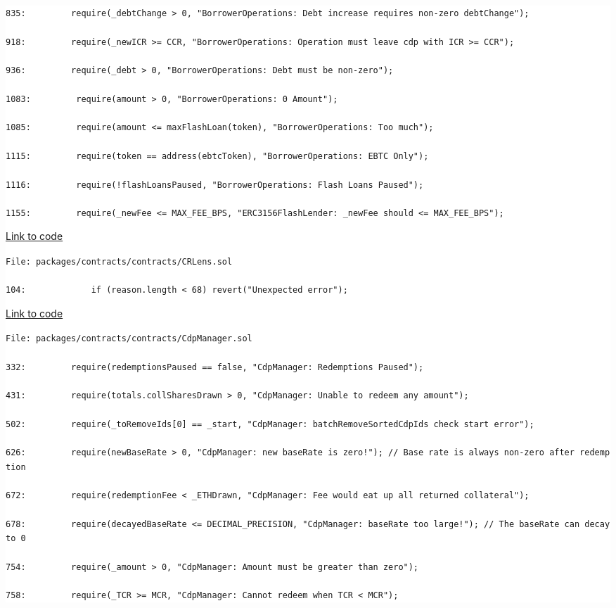 ```solidity
835:         require(_debtChange > 0, "BorrowerOperations: Debt increase requires non-zero debtChange");

918:         require(_newICR >= CCR, "BorrowerOperations: Operation must leave cdp with ICR >= CCR");

936:         require(_debt > 0, "BorrowerOperations: Debt must be non-zero");

1083:         require(amount > 0, "BorrowerOperations: 0 Amount");

1085:         require(amount <= maxFlashLoan(token), "BorrowerOperations: Too much");

1115:         require(token == address(ebtcToken), "BorrowerOperations: EBTC Only");

1116:         require(!flashLoansPaused, "BorrowerOperations: Flash Loans Paused");

1155:         require(_newFee <= MAX_FEE_BPS, "ERC3156FlashLender: _newFee should <= MAX_FEE_BPS");

```

[Link to code](https://github.com/code-423n4/2023-10-badger/blob/main/packages/contracts/contracts/BorrowerOperations.sol)

```solidity
File: packages/contracts/contracts/CRLens.sol

104:             if (reason.length < 68) revert("Unexpected error");

```

[Link to code](https://github.com/code-423n4/2023-10-badger/blob/main/packages/contracts/contracts/CRLens.sol)

```solidity
File: packages/contracts/contracts/CdpManager.sol

332:         require(redemptionsPaused == false, "CdpManager: Redemptions Paused");

431:         require(totals.collSharesDrawn > 0, "CdpManager: Unable to redeem any amount");

502:         require(_toRemoveIds[0] == _start, "CdpManager: batchRemoveSortedCdpIds check start error");

626:         require(newBaseRate > 0, "CdpManager: new baseRate is zero!"); // Base rate is always non-zero after redemption

672:         require(redemptionFee < _ETHDrawn, "CdpManager: Fee would eat up all returned collateral");

678:         require(decayedBaseRate <= DECIMAL_PRECISION, "CdpManager: baseRate too large!"); // The baseRate can decay to 0

754:         require(_amount > 0, "CdpManager: Amount must be greater than zero");

758:         require(_TCR >= MCR, "CdpManager: Cannot redeem when TCR < MCR");

```
